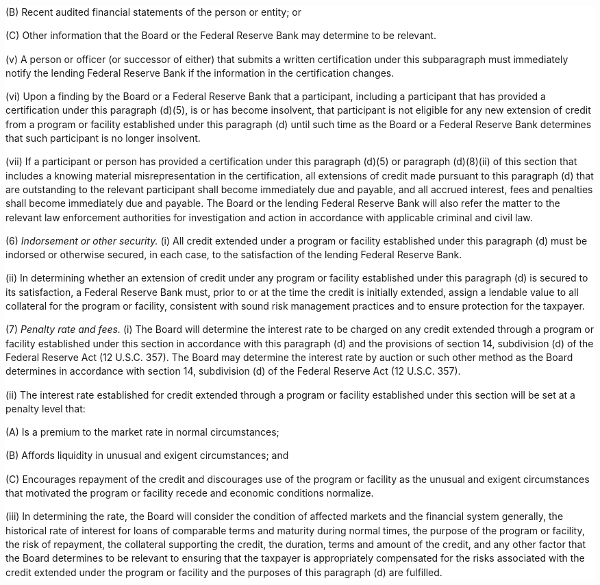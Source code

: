 
(B) Recent audited financial statements of the person or entity; or


(C) Other information that the Board or the Federal Reserve Bank may determine to be relevant.


(v) A person or officer (or successor of either) that submits a written certification under this subparagraph must immediately notify the lending Federal Reserve Bank if the information in the certification changes.


(vi) Upon a finding by the Board or a Federal Reserve Bank that a participant, including a participant that has provided a certification under this paragraph (d)(5), is or has become insolvent, that participant is not eligible for any new extension of credit from a program or facility established under this paragraph (d) until such time as the Board or a Federal Reserve Bank determines that such participant is no longer insolvent.


(vii) If a participant or person has provided a certification under this paragraph (d)(5) or paragraph (d)(8)(ii) of this section that includes a knowing material misrepresentation in the certification, all extensions of credit made pursuant to this paragraph (d) that are outstanding to the relevant participant shall become immediately due and payable, and all accrued interest, fees and penalties shall become immediately due and payable. The Board or the lending Federal Reserve Bank will also refer the matter to the relevant law enforcement authorities for investigation and action in accordance with applicable criminal and civil law.


(6) *Indorsement or other security.* (i) All credit extended under a program or facility established under this paragraph (d) must be indorsed or otherwise secured, in each case, to the satisfaction of the lending Federal Reserve Bank.


(ii) In determining whether an extension of credit under any program or facility established under this paragraph (d) is secured to its satisfaction, a Federal Reserve Bank must, prior to or at the time the credit is initially extended, assign a lendable value to all collateral for the program or facility, consistent with sound risk management practices and to ensure protection for the taxpayer.


(7) *Penalty rate and fees.* (i) The Board will determine the interest rate to be charged on any credit extended through a program or facility established under this section in accordance with this paragraph (d) and the provisions of section 14, subdivision (d) of the Federal Reserve Act (12 U.S.C. 357). The Board may determine the interest rate by auction or such other method as the Board determines in accordance with section 14, subdivision (d) of the Federal Reserve Act (12 U.S.C. 357).


(ii) The interest rate established for credit extended through a program or facility established under this section will be set at a penalty level that:


(A) Is a premium to the market rate in normal circumstances;


(B) Affords liquidity in unusual and exigent circumstances; and


(C) Encourages repayment of the credit and discourages use of the program or facility as the unusual and exigent circumstances that motivated the program or facility recede and economic conditions normalize.


(iii) In determining the rate, the Board will consider the condition of affected markets and the financial system generally, the historical rate of interest for loans of comparable terms and maturity during normal times, the purpose of the program or facility, the risk of repayment, the collateral supporting the credit, the duration, terms and amount of the credit, and any other factor that the Board determines to be relevant to ensuring that the taxpayer is appropriately compensated for the risks associated with the credit extended under the program or facility and the purposes of this paragraph (d) are fulfilled.
